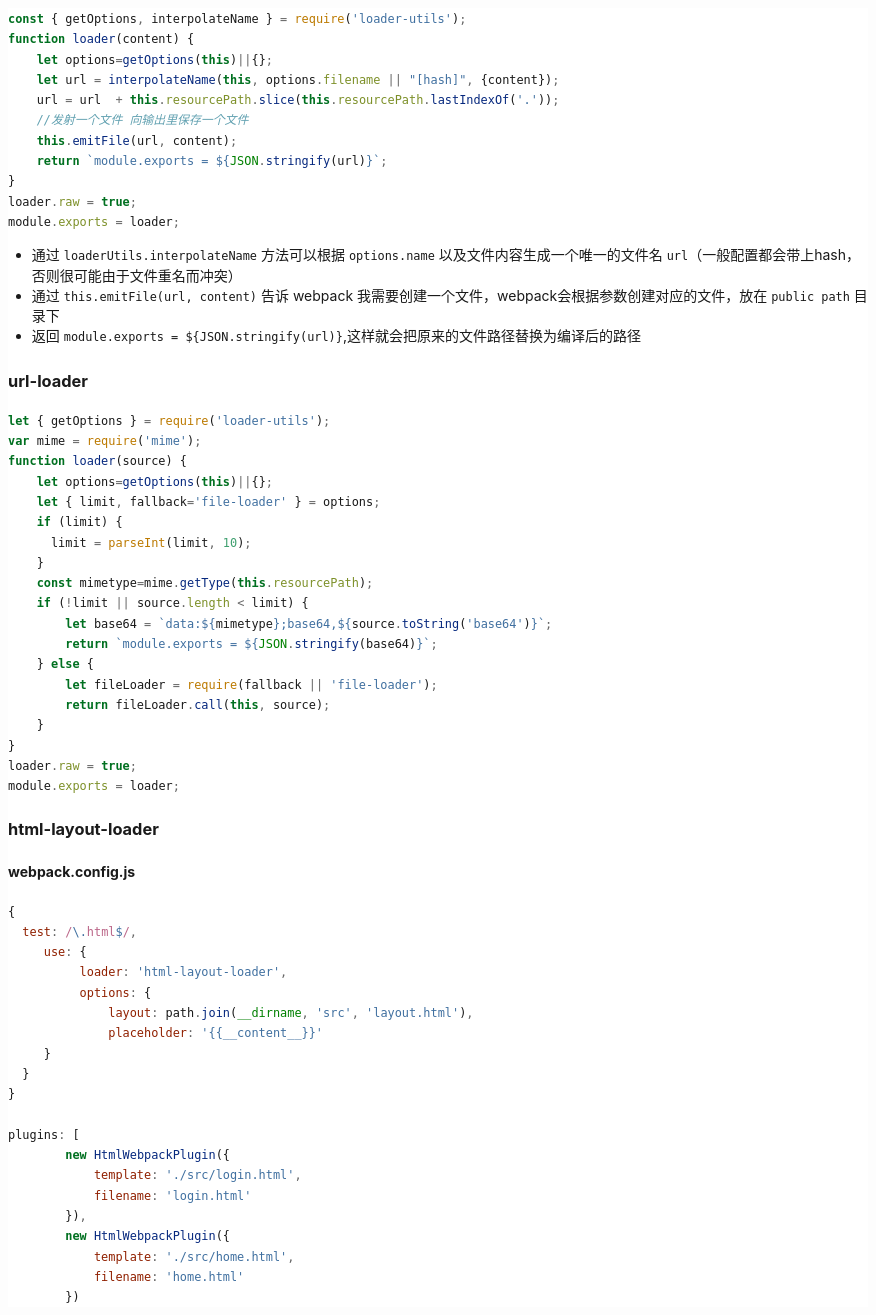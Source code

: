 ```js
const { getOptions, interpolateName } = require('loader-utils');
function loader(content) {
    let options=getOptions(this)||{};
    let url = interpolateName(this, options.filename || "[hash]", {content});
    url = url  + this.resourcePath.slice(this.resourcePath.lastIndexOf('.'));
    //发射一个文件 向输出里保存一个文件
    this.emitFile(url, content);
    return `module.exports = ${JSON.stringify(url)}`;
}
loader.raw = true;
module.exports = loader;
```
- 通过 `loaderUtils.interpolateName` 方法可以根据 `options.name` 以及文件内容生成一个唯一的文件名 `url`（一般配置都会带上hash，否则很可能由于文件重名而冲突）
- 通过 `this.emitFile(url, content)` 告诉 webpack 我需要创建一个文件，webpack会根据参数创建对应的文件，放在 `public path` 目录下
- 返回 `module.exports = ${JSON.stringify(url)}`,这样就会把原来的文件路径替换为编译后的路径

### url-loader
```js
let { getOptions } = require('loader-utils');
var mime = require('mime');
function loader(source) {
    let options=getOptions(this)||{};
    let { limit, fallback='file-loader' } = options;
    if (limit) {
      limit = parseInt(limit, 10);
    }
    const mimetype=mime.getType(this.resourcePath);
    if (!limit || source.length < limit) {
        let base64 = `data:${mimetype};base64,${source.toString('base64')}`;
        return `module.exports = ${JSON.stringify(base64)}`;
    } else {
        let fileLoader = require(fallback || 'file-loader');
        return fileLoader.call(this, source);
    }
}
loader.raw = true;
module.exports = loader;
```

### html-layout-loader
#### webpack.config.js 
```js
{
  test: /\.html$/,
     use: {
          loader: 'html-layout-loader',
          options: {
              layout: path.join(__dirname, 'src', 'layout.html'),
              placeholder: '{{__content__}}'
     }
  }
}

plugins: [
        new HtmlWebpackPlugin({
            template: './src/login.html',
            filename: 'login.html'
        }),
        new HtmlWebpackPlugin({
            template: './src/home.html',
            filename: 'home.html'
        })
```